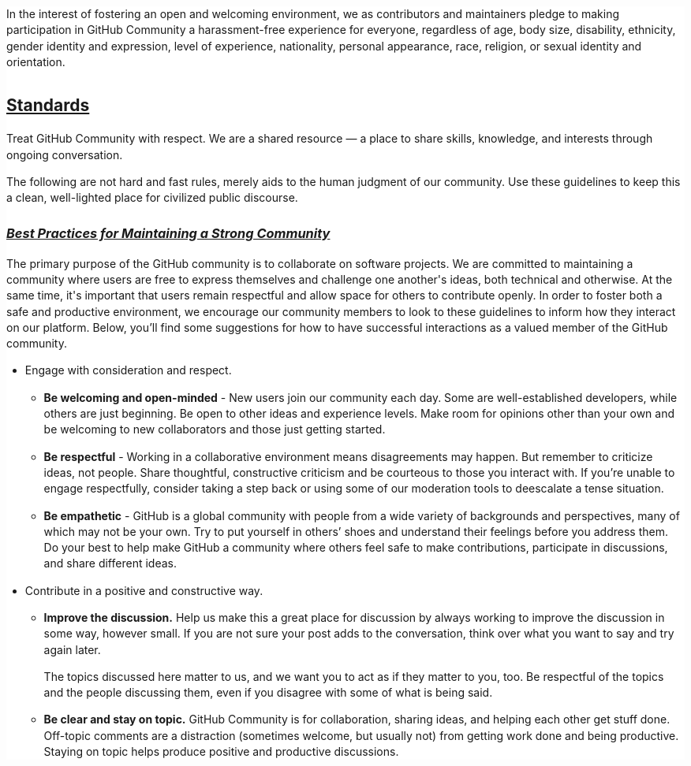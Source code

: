 In the interest of fostering an open and welcoming environment, we as contributors and maintainers pledge to making participation in GitHub Community a harassment-free experience for everyone, regardless of age, body size, disability, ethnicity, gender identity and expression, level of experience, nationality, personal appearance, race, religion, or sexual identity and orientation.

[Standards](#standards)
----------

Treat GitHub Community with respect. We are a shared resource — a place to share skills, knowledge, and interests through ongoing conversation.

The following are not hard and fast rules, merely aids to the human judgment of our community. Use these guidelines to keep this a clean, well-lighted place for civilized public discourse.

### [*Best Practices for Maintaining a Strong Community*](#best-practices-for-maintaining-a-strong-community) ###

The primary purpose of the GitHub community is to collaborate on software projects. We are committed to maintaining a community where users are free to express themselves and challenge one another's ideas, both technical and otherwise. At the same time, it's important that users remain respectful and allow space for others to contribute openly. In order to foster both a safe and productive environment, we encourage our community members to look to these guidelines to inform how they interact on our platform. Below, you’ll find some suggestions for how to have successful interactions as a valued member of the GitHub community.

* Engage with consideration and respect.

  * **Be welcoming and open-minded** - New users join our community each day. Some are well-established developers, while others are just beginning. Be open to other ideas and experience levels. Make room for opinions other than your own and be welcoming to new collaborators and those just getting started.

  * **Be respectful** - Working in a collaborative environment means disagreements may happen. But remember to criticize ideas, not people. Share thoughtful, constructive criticism and be courteous to those you interact with. If you’re unable to engage respectfully, consider taking a step back or using some of our moderation tools to deescalate a tense situation.

  * **Be empathetic** - GitHub is a global community with people from a wide variety of backgrounds and perspectives, many of which may not be your own. Try to put yourself in others’ shoes and understand their feelings before you address them. Do your best to help make GitHub a community where others feel safe to make contributions, participate in discussions, and share different ideas.

* Contribute in a positive and constructive way.

  * **Improve the discussion.** Help us make this a great place for discussion by always working to improve the discussion in some way, however small. If you are not sure your post adds to the conversation, think over what you want to say and try again later.

    The topics discussed here matter to us, and we want you to act as if they matter to you, too. Be respectful of the topics and the people discussing them, even if you disagree with some of what is being said.

  * **Be clear and stay on topic.** GitHub Community is for collaboration, sharing ideas, and helping each other get stuff done. Off-topic comments are a distraction (sometimes welcome, but usually not) from getting work done and being productive. Staying on topic helps produce positive and productive discussions.
